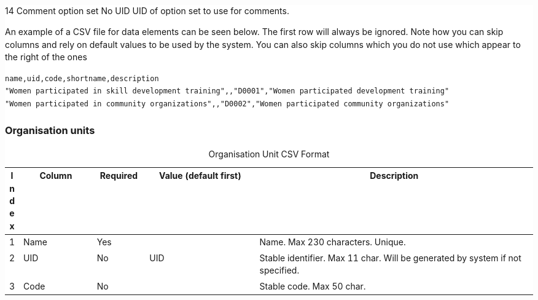 <tr class="even">
<td>14</td>
<td>Comment option set</td>
<td>No</td>
<td>UID</td>
<td>UID of option set to use for comments.</td>
</tr>
</tbody>
</table>

An example of a CSV file for data elements can be seen below. The first
row will always be ignored. Note how you can skip columns and rely on
default values to be used by the system. You can also skip columns which
you do not use which appear to the right of the ones

    name,uid,code,shortname,description
    "Women participated in skill development training",,"D0001","Women participated development training"
    "Women participated in community organizations",,"D0002","Women participated community organizations"

### Organisation units



<table>
<caption>Organisation Unit CSV Format</caption>
<colgroup>
<col />
<col style="width: 14%" />
<col style="width: 10%" />
<col style="width: 21%" />
<col style="width: 53%" />
</colgroup>
<thead>
<tr class="header">
<th>Index</th>
<th>Column</th>
<th>Required</th>
<th>Value (default first)</th>
<th>Description</th>
</tr>
</thead>
<tbody>
<tr class="odd">
<td>1</td>
<td>Name</td>
<td>Yes</td>
<td></td>
<td>Name. Max 230 characters. Unique.</td>
</tr>
<tr class="even">
<td>2</td>
<td>UID</td>
<td>No</td>
<td>UID</td>
<td>Stable identifier. Max 11 char. Will be generated by system if not specified.</td>
</tr>
<tr class="odd">
<td>3</td>
<td>Code</td>
<td>No</td>
<td></td>
<td>Stable code. Max 50 char.</td>
</tr>
<tr class="even">
